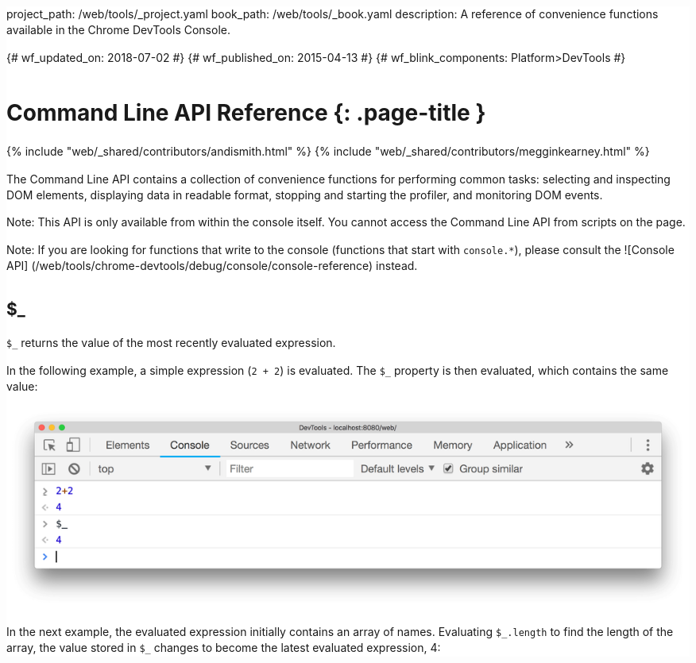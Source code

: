 project_path: /web/tools/_project.yaml
book_path: /web/tools/_book.yaml
description: A reference of convenience functions available in the Chrome DevTools Console.

{# wf_updated_on: 2018-07-02 #}
{# wf_published_on: 2015-04-13 #}
{# wf_blink_components: Platform>DevTools #}

# Command Line API Reference {: .page-title }

{% include "web/_shared/contributors/andismith.html" %}
{% include "web/_shared/contributors/megginkearney.html" %}

The Command Line API contains a collection of convenience functions for performing common
tasks: selecting and inspecting DOM elements, displaying data in readable format, stopping and
starting the profiler, and monitoring DOM events.

Note: This API is only available from within the console itself. You cannot access the Command
Line API from scripts on the page.

Note: If you are looking for functions that write to the console 
(functions that start with `console.*`), please consult the ![Console API] 
(/web/tools/chrome-devtools/debug/console/console-reference) instead. 


## $_

`$_` returns the value of the most recently evaluated expression.

In the following example,
a simple expression (`2 + 2`) is evaluated.
The `$_` property is then evaluated,
which contains the same value:

![$_ is the most recently evaluated expression](images/recently-evaluated-expression-1.png)

In the next example,
the evaluated expression initially contains an array of names.
Evaluating `$_.length` to find the length of the array,
the value stored in `$_` changes
to become the latest evaluated expression, 4:
